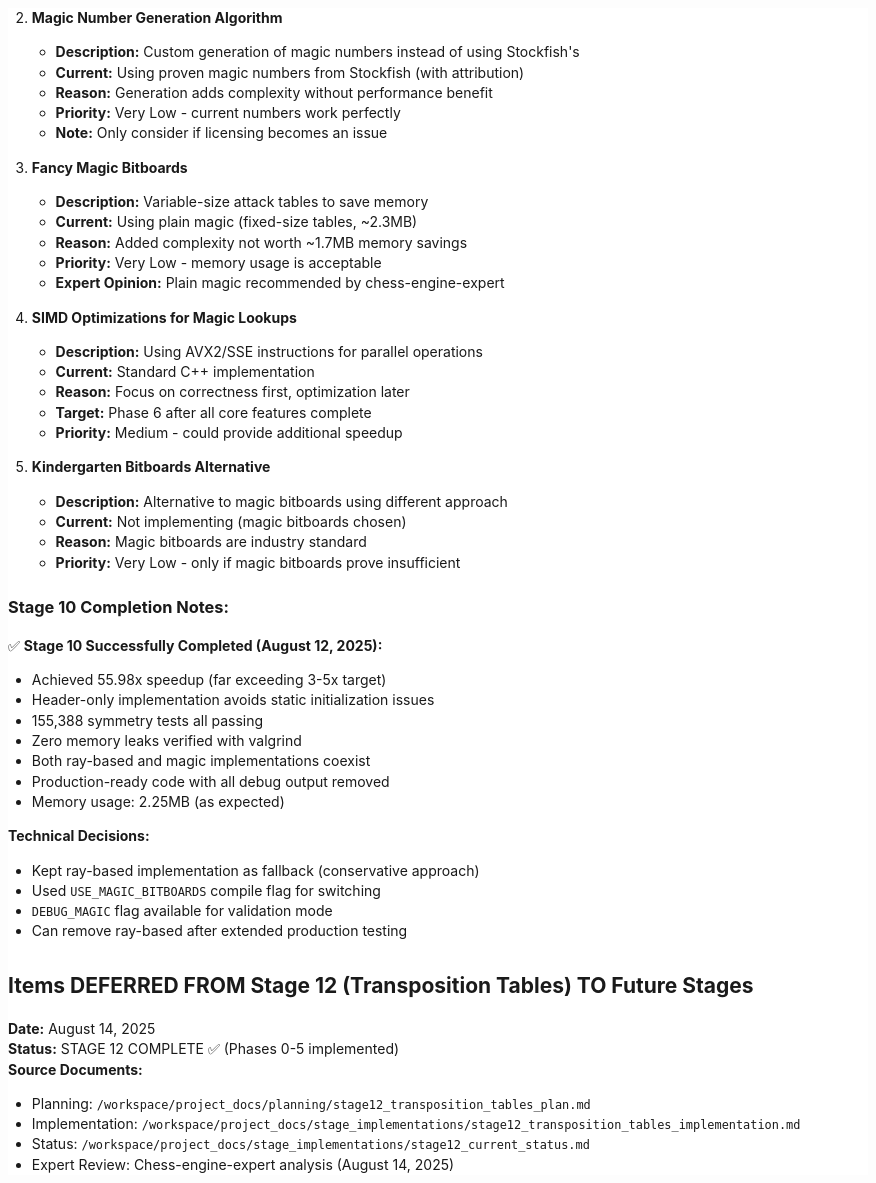 2. **Magic Number Generation Algorithm**
   - **Description:** Custom generation of magic numbers instead of using Stockfish's
   - **Current:** Using proven magic numbers from Stockfish (with attribution)
   - **Reason:** Generation adds complexity without performance benefit
   - **Priority:** Very Low - current numbers work perfectly
   - **Note:** Only consider if licensing becomes an issue

3. **Fancy Magic Bitboards**
   - **Description:** Variable-size attack tables to save memory
   - **Current:** Using plain magic (fixed-size tables, ~2.3MB)
   - **Reason:** Added complexity not worth ~1.7MB memory savings
   - **Priority:** Very Low - memory usage is acceptable
   - **Expert Opinion:** Plain magic recommended by chess-engine-expert

4. **SIMD Optimizations for Magic Lookups**
   - **Description:** Using AVX2/SSE instructions for parallel operations
   - **Current:** Standard C++ implementation
   - **Reason:** Focus on correctness first, optimization later
   - **Target:** Phase 6 after all core features complete
   - **Priority:** Medium - could provide additional speedup

5. **Kindergarten Bitboards Alternative**
   - **Description:** Alternative to magic bitboards using different approach
   - **Current:** Not implementing (magic bitboards chosen)
   - **Reason:** Magic bitboards are industry standard
   - **Priority:** Very Low - only if magic bitboards prove insufficient

### Stage 10 Completion Notes:

✅ **Stage 10 Successfully Completed (August 12, 2025):**
- Achieved 55.98x speedup (far exceeding 3-5x target)
- Header-only implementation avoids static initialization issues
- 155,388 symmetry tests all passing
- Zero memory leaks verified with valgrind
- Both ray-based and magic implementations coexist
- Production-ready code with all debug output removed
- Memory usage: 2.25MB (as expected)

**Technical Decisions:**
- Kept ray-based implementation as fallback (conservative approach)
- Used `USE_MAGIC_BITBOARDS` compile flag for switching
- `DEBUG_MAGIC` flag available for validation mode
- Can remove ray-based after extended production testing

## Items DEFERRED FROM Stage 12 (Transposition Tables) TO Future Stages

**Date:** August 14, 2025  
**Status:** STAGE 12 COMPLETE ✅ (Phases 0-5 implemented)  
**Source Documents:** 
- Planning: `/workspace/project_docs/planning/stage12_transposition_tables_plan.md`
- Implementation: `/workspace/project_docs/stage_implementations/stage12_transposition_tables_implementation.md`
- Status: `/workspace/project_docs/stage_implementations/stage12_current_status.md`
- Expert Review: Chess-engine-expert analysis (August 14, 2025)
